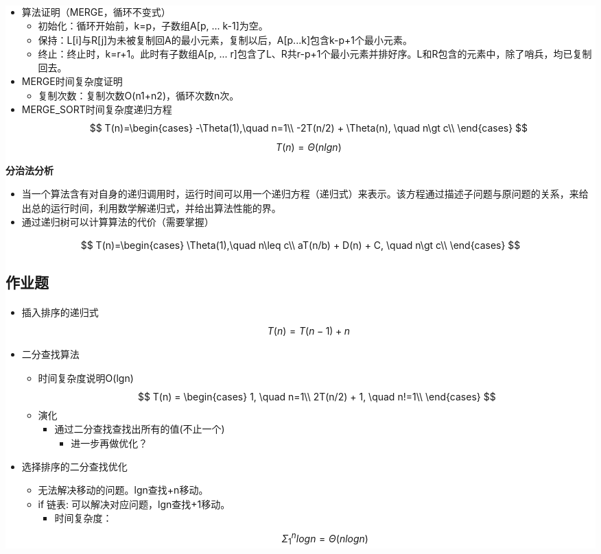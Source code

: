 ```
```
- 算法证明（MERGE，循环不变式）
  - 初始化：循环开始前，k=p，子数组A[p, ... k-1]为空。
  - 保持：L[i]与R[j]为未被复制回A的最小元素，复制以后，A[p...k]包含k-p+1个最小元素。
  - 终止：终止时，k=r+1。此时有子数组A[p, ... r]包含了L、R共r-p+1个最小元素并排好序。L和R包含的元素中，除了哨兵，均已复制回去。
- MERGE时间复杂度证明
  - 复制次数：复制次数O(n1+n2)，循环次数n次。
- MERGE_SORT时间复杂度递归方程
$$
T(n)=\begin{cases}
    -\Theta(1),\quad n=1\\
    -2T(n/2) + \Theta(n), \quad n\gt c\\
\end{cases}
$$
$$
T(n) = \Theta(nlgn)
$$

**分治法分析**
- 当一个算法含有对自身的递归调用时，运行时间可以用一个递归方程（递归式）来表示。该方程通过描述子问题与原问题的关系，来给出总的运行时间，利用数学解递归式，并给出算法性能的界。
- 通过递归树可以计算算法的代价（需要掌握）


$$
T(n)=\begin{cases}
    \Theta(1),\quad n\leq c\\
    aT(n/b) + D(n) + C, \quad n\gt c\\
\end{cases}
$$

## 作业题
- 插入排序的递归式
$$
T(n) = T(n-1) + n
$$

- 二分查找算法
  - 时间复杂度说明O(lgn)
$$
T(n) = \begin{cases}
1, \quad n=1\\
2T(n/2) + 1, \quad n!=1\\
\end{cases}
$$
  - 演化
    - 通过二分查找查找出所有的值(不止一个)
      - 进一步再做优化？

- 选择排序的二分查找优化
  - 无法解决移动的问题。lgn查找+n移动。
  - if 链表: 可以解决对应问题，lgn查找+1移动。
    - 时间复杂度：
    $$\Sigma_1^n logn = \Theta(nlogn)$$
